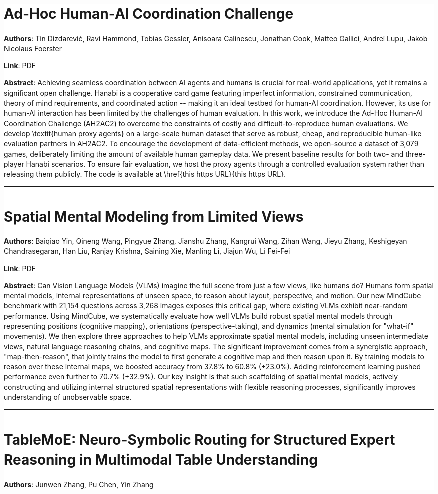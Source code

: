 # Ad-Hoc Human-AI Coordination Challenge 

**Authors**: Tin Dizdarević, Ravi Hammond, Tobias Gessler, Anisoara Calinescu, Jonathan Cook, Matteo Gallici, Andrei Lupu, Jakob Nicolaus Foerster  

**Link**: [PDF](https://arxiv.org/pdf/2506.21490)  

**Abstract**: Achieving seamless coordination between AI agents and humans is crucial for real-world applications, yet it remains a significant open challenge. Hanabi is a cooperative card game featuring imperfect information, constrained communication, theory of mind requirements, and coordinated action -- making it an ideal testbed for human-AI coordination. However, its use for human-AI interaction has been limited by the challenges of human evaluation. In this work, we introduce the Ad-Hoc Human-AI Coordination Challenge (AH2AC2) to overcome the constraints of costly and difficult-to-reproduce human evaluations. We develop \textit{human proxy agents} on a large-scale human dataset that serve as robust, cheap, and reproducible human-like evaluation partners in AH2AC2. To encourage the development of data-efficient methods, we open-source a dataset of 3,079 games, deliberately limiting the amount of available human gameplay data. We present baseline results for both two- and three- player Hanabi scenarios. To ensure fair evaluation, we host the proxy agents through a controlled evaluation system rather than releasing them publicly. The code is available at \href{this https URL}{this https URL}. 

---
# Spatial Mental Modeling from Limited Views 

**Authors**: Baiqiao Yin, Qineng Wang, Pingyue Zhang, Jianshu Zhang, Kangrui Wang, Zihan Wang, Jieyu Zhang, Keshigeyan Chandrasegaran, Han Liu, Ranjay Krishna, Saining Xie, Manling Li, Jiajun Wu, Li Fei-Fei  

**Link**: [PDF](https://arxiv.org/pdf/2506.21458)  

**Abstract**: Can Vision Language Models (VLMs) imagine the full scene from just a few views, like humans do? Humans form spatial mental models, internal representations of unseen space, to reason about layout, perspective, and motion. Our new MindCube benchmark with 21,154 questions across 3,268 images exposes this critical gap, where existing VLMs exhibit near-random performance. Using MindCube, we systematically evaluate how well VLMs build robust spatial mental models through representing positions (cognitive mapping), orientations (perspective-taking), and dynamics (mental simulation for "what-if" movements). We then explore three approaches to help VLMs approximate spatial mental models, including unseen intermediate views, natural language reasoning chains, and cognitive maps. The significant improvement comes from a synergistic approach, "map-then-reason", that jointly trains the model to first generate a cognitive map and then reason upon it. By training models to reason over these internal maps, we boosted accuracy from 37.8% to 60.8% (+23.0%). Adding reinforcement learning pushed performance even further to 70.7% (+32.9%). Our key insight is that such scaffolding of spatial mental models, actively constructing and utilizing internal structured spatial representations with flexible reasoning processes, significantly improves understanding of unobservable space. 

---
# TableMoE: Neuro-Symbolic Routing for Structured Expert Reasoning in Multimodal Table Understanding 

**Authors**: Junwen Zhang, Pu Chen, Yin Zhang  
